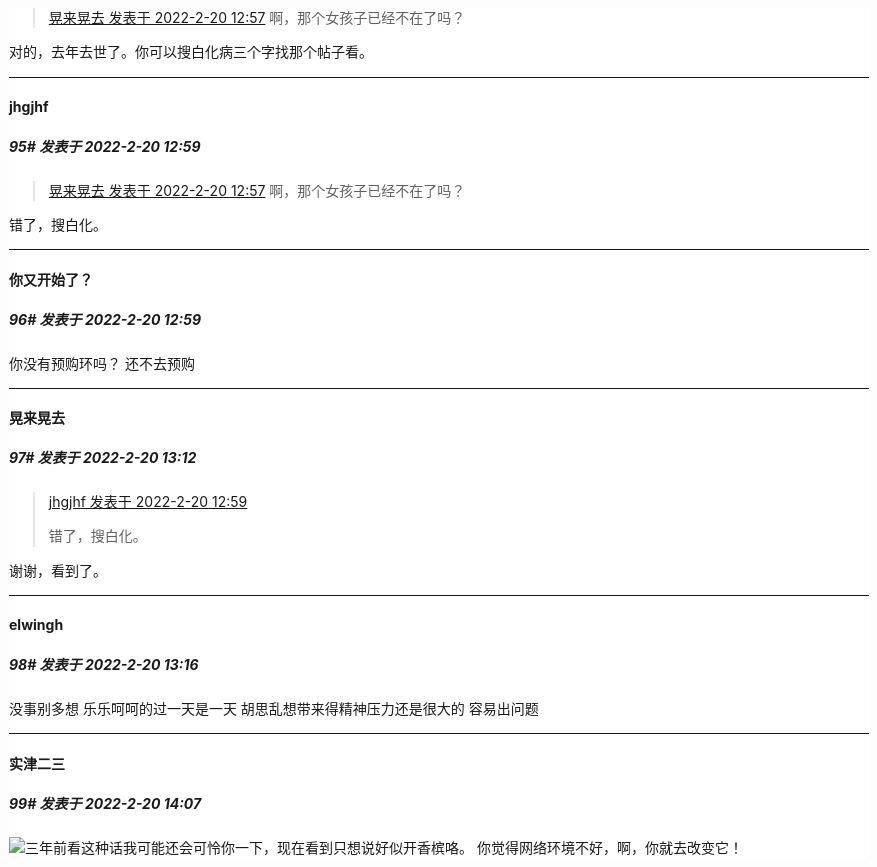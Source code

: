 <blockquote><a href="httphttps://bbs.saraba1st.com/2b/forum.php?mod=redirect&amp;goto=findpost&amp;pid=54763176&amp;ptid=2053273" target="_blank">晃来晃去 发表于 2022-2-20 12:57</a>
啊，那个女孩子已经不在了吗？</blockquote>
对的，去年去世了。你可以搜白化病三个字找那个帖子看。

*****

####  jhgjhf  
##### 95#       发表于 2022-2-20 12:59

<blockquote><a href="httphttps://bbs.saraba1st.com/2b/forum.php?mod=redirect&amp;goto=findpost&amp;pid=54763176&amp;ptid=2053273" target="_blank">晃来晃去 发表于 2022-2-20 12:57</a>
啊，那个女孩子已经不在了吗？</blockquote>
错了，搜白化。

*****

####  你又开始了？  
##### 96#       发表于 2022-2-20 12:59

你没有预购环吗？
还不去预购



*****

####  晃来晃去  
##### 97#       发表于 2022-2-20 13:12

<blockquote><a href="httphttps://bbs.saraba1st.com/2b/forum.php?mod=redirect&amp;goto=findpost&amp;pid=54763206&amp;ptid=2053273" target="_blank">jhgjhf 发表于 2022-2-20 12:59</a>

错了，搜白化。</blockquote>
谢谢，看到了。

*****

####  elwingh  
##### 98#       发表于 2022-2-20 13:16

没事别多想 乐乐呵呵的过一天是一天 胡思乱想带来得精神压力还是很大的 容易出问题



*****

####  实津二三  
##### 99#       发表于 2022-2-20 14:07

<img src="https://static.saraba1st.com/image/smiley/face2017/037.png" referrerpolicy="no-referrer">三年前看这种话我可能还会可怜你一下，现在看到只想说好似开香槟咯。
你觉得网络环境不好，啊，你就去改变它！

